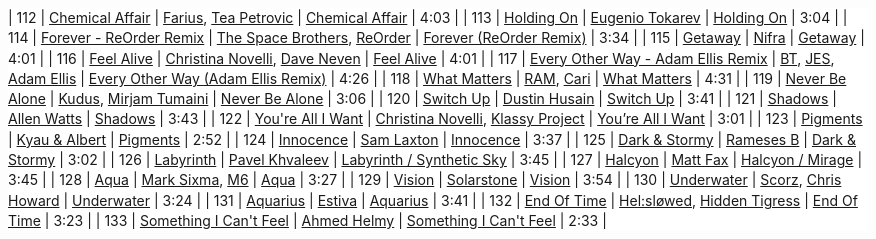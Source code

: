 | 112 | [Chemical Affair](https://open.spotify.com/track/5jw3xJseuWNx51SkAxXyVL) | [Farius](https://open.spotify.com/artist/76hZkywgIhbcrNft5bToXZ), [Tea Petrovic](https://open.spotify.com/artist/2oRF5g5ah5bIju2XfkQAwg) | [Chemical Affair](https://open.spotify.com/album/4kvvC9ohz8j6JxoHwHUQjx) | 4:03 |
| 113 | [Holding On](https://open.spotify.com/track/7xzDdyz0ImsSGN0W3G03Vr) | [Eugenio Tokarev](https://open.spotify.com/artist/0ExSQUT5mJ2vFIBe7GqLM4) | [Holding On](https://open.spotify.com/album/0IRF4iqnrkOtSnHCjvccAG) | 3:04 |
| 114 | [Forever \- ReOrder Remix](https://open.spotify.com/track/3mLO9dgG0FJIThfk0mJhZV) | [The Space Brothers](https://open.spotify.com/artist/4nb1tQbYZYqvr50cdTqek5), [ReOrder](https://open.spotify.com/artist/6wfno0FdSaJa3DHHBuY1jy) | [Forever \(ReOrder Remix\)](https://open.spotify.com/album/7iyCfXKiGypOsJ9n3QAeNB) | 3:34 |
| 115 | [Getaway](https://open.spotify.com/track/06RW6PBKunCdTedqINIvJi) | [Nifra](https://open.spotify.com/artist/4Ipm3lGKLqzhir25JU846A) | [Getaway](https://open.spotify.com/album/0xIEYlvRICX8Q6NDj2yFFV) | 4:01 |
| 116 | [Feel Alive](https://open.spotify.com/track/1PuV3bBaTdRTETZl0w55Ua) | [Christina Novelli](https://open.spotify.com/artist/1dbzT291PCwwYJK0l3Tr1n), [Dave Neven](https://open.spotify.com/artist/3nmkZFOvLJkwj6r54ievPs) | [Feel Alive](https://open.spotify.com/album/61PlRXPL4DaxCwMJI8HbEQ) | 4:01 |
| 117 | [Every Other Way \- Adam Ellis Remix](https://open.spotify.com/track/4WNJB0p490ZNs3EO5IcFZA) | [BT](https://open.spotify.com/artist/64MoFdq8ORI3V98AR5SPWL), [JES](https://open.spotify.com/artist/6UAyCjS0OPMd1Ham8bvs9g), [Adam Ellis](https://open.spotify.com/artist/5tGHR2wsaFZhRzRPRZDFds) | [Every Other Way \(Adam Ellis Remix\)](https://open.spotify.com/album/5udCLW82EKRHiUtpcmHLn3) | 4:26 |
| 118 | [What Matters](https://open.spotify.com/track/5rLBj4z9lPCbIinloZ9Pre) | [RAM](https://open.spotify.com/artist/4f0a5IgkYFHFts5Z9N9SDX), [Cari](https://open.spotify.com/artist/6UAL6sAn9OZc6VQGOOp3re) | [What Matters](https://open.spotify.com/album/2Ju4PFy5E0PRnyQYiI2y7M) | 4:31 |
| 119 | [Never Be Alone](https://open.spotify.com/track/6FAK5GkhC4kanPdOGTlWhz) | [Kudus](https://open.spotify.com/artist/6s69joiC63fdwO83zTquv8), [Mirjam Tumaini](https://open.spotify.com/artist/0VIpOJKQgRWdlBhePFUOpd) | [Never Be Alone](https://open.spotify.com/album/52zvyjKhpOAr2tMmPj1Qbo) | 3:06 |
| 120 | [Switch Up](https://open.spotify.com/track/7xiDImB6EbVuYDgvp2iqKy) | [Dustin Husain](https://open.spotify.com/artist/0klIzsZViJgJcCX4Wh0qKl) | [Switch Up](https://open.spotify.com/album/00plw9gSpFkqpce77VueKZ) | 3:41 |
| 121 | [Shadows](https://open.spotify.com/track/3QjUQpn6qb3MybBsoaSPwD) | [Allen Watts](https://open.spotify.com/artist/04FzGJxkYQ7zIRoCLQzLqR) | [Shadows](https://open.spotify.com/album/1IMlfH57fXWEmaFe3S6HIT) | 3:43 |
| 122 | [You're All I Want](https://open.spotify.com/track/58vWCkOvsAPXsAhOW9OQhE) | [Christina Novelli](https://open.spotify.com/artist/1dbzT291PCwwYJK0l3Tr1n), [Klassy Project](https://open.spotify.com/artist/2r1CRqPCo5kYuR7PvuLkEf) | [You’re All I Want](https://open.spotify.com/album/6JTRDvoBl3xRLYIIX7VQd3) | 3:01 |
| 123 | [Pigments](https://open.spotify.com/track/2cvm7Ddd86XnS6CwMd6s7S) | [Kyau & Albert](https://open.spotify.com/artist/0pyi4vNCq5T6GgV1rt7ncc) | [Pigments](https://open.spotify.com/album/5K1L9bH7nOVOG3BhiJGuLb) | 2:52 |
| 124 | [Innocence](https://open.spotify.com/track/72g5MSt0ctPo7Sv3Ccctdf) | [Sam Laxton](https://open.spotify.com/artist/53Nb2hmEBQV4dbkKbTpSnU) | [Innocence](https://open.spotify.com/album/5ZB36wLX4P7aozcWcmjKc4) | 3:37 |
| 125 | [Dark & Stormy](https://open.spotify.com/track/2RInAfucpwkL7daWgkkDak) | [Rameses B](https://open.spotify.com/artist/06EfEcjc0vdvI6VNL0soIO) | [Dark & Stormy](https://open.spotify.com/album/2L34rnHuaw0PISekxAe9lw) | 3:02 |
| 126 | [Labyrinth](https://open.spotify.com/track/5jf1DWtNBC63dkalEIfv9c) | [Pavel Khvaleev](https://open.spotify.com/artist/04mfb9WF2sttD7r6SWMYRk) | [Labyrinth / Synthetic Sky](https://open.spotify.com/album/6wi2ckWHa9VgD9YmRtoWu4) | 3:45 |
| 127 | [Halcyon](https://open.spotify.com/track/1UwdPwhkyr8X4lr0HAoKMV) | [Matt Fax](https://open.spotify.com/artist/1XgI1X3xjXCKRP1ZjhqgkV) | [Halcyon / Mirage](https://open.spotify.com/album/5poQ53iK8aEysv02gdjWkZ) | 3:45 |
| 128 | [Aqua](https://open.spotify.com/track/5QkXtfDXyRkcQTGsGHkW80) | [Mark Sixma](https://open.spotify.com/artist/3ePCIHipMKD4n8IBXBYWSm), [M6](https://open.spotify.com/artist/6jdFALQ8fljXpbb9c9NdNB) | [Aqua](https://open.spotify.com/album/7GJbBBLRY721os3LXqzx0z) | 3:27 |
| 129 | [Vision](https://open.spotify.com/track/6YYL79mwL0GzwCPHzz6eiw) | [Solarstone](https://open.spotify.com/artist/1PfOXooPSLQhOTNZGrXM90) | [Vision](https://open.spotify.com/album/2PQhlQpV8fCQuGfuM7qJPA) | 3:54 |
| 130 | [Underwater](https://open.spotify.com/track/2pyvGOhJ78nGL1mSPWGmPD) | [Scorz](https://open.spotify.com/artist/2WSmz7fObdRrG8ZTXz7kcn), [Chris Howard](https://open.spotify.com/artist/2TuEDoyqgGdr6B5DPqFqX9) | [Underwater](https://open.spotify.com/album/6JbBPLYdfzn5diCgq57wle) | 3:24 |
| 131 | [Aquarius](https://open.spotify.com/track/3eDNPgJgOUcJjsHyYWCIDy) | [Estiva](https://open.spotify.com/artist/1ltDgA6tV4utKM6y1BOYIE) | [Aquarius](https://open.spotify.com/album/5I5WjWemgm0dstxNhrZGdD) | 3:41 |
| 132 | [End Of Time](https://open.spotify.com/track/5yoFtDZJzZUmptrpnQiXsD) | [Hel:sløwed](https://open.spotify.com/artist/153wxN1mEz167KM0a34zss), [Hidden Tigress](https://open.spotify.com/artist/53ZEdEG4hThZtzjhfQRHEu) | [End Of Time](https://open.spotify.com/album/5swpo2MesNA6V7OBY2orFT) | 3:23 |
| 133 | [Something I Can't Feel](https://open.spotify.com/track/3Ag0UGNACEb2VNtntxCfDl) | [Ahmed Helmy](https://open.spotify.com/artist/00k5zSa7jWCoEZ0e6tly9m) | [Something I Can't Feel](https://open.spotify.com/album/4C0eXOo3KEFeNqMM4ZSSUl) | 2:33 |